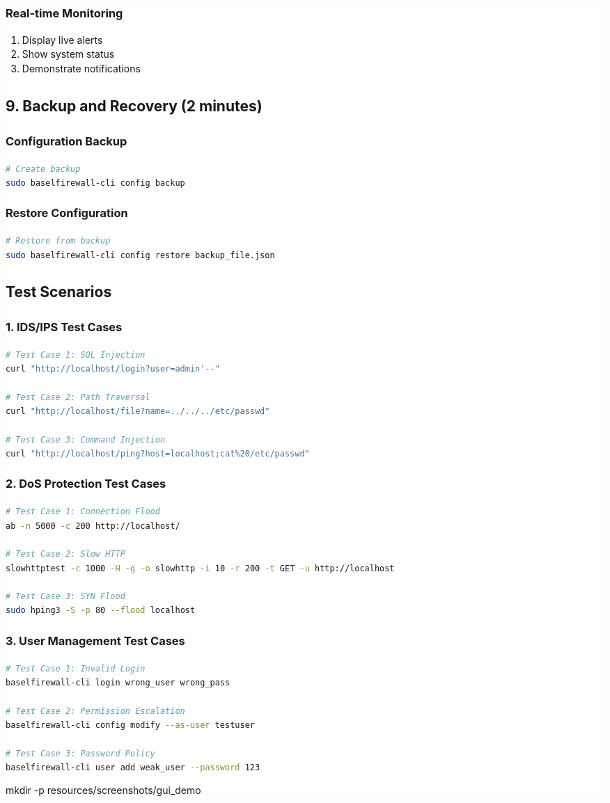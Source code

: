### Real-time Monitoring
1. Display live alerts
2. Show system status
3. Demonstrate notifications

## 9. Backup and Recovery (2 minutes)

### Configuration Backup
```bash
# Create backup
sudo baselfirewall-cli config backup
```

### Restore Configuration
```bash
# Restore from backup
sudo baselfirewall-cli config restore backup_file.json
```

## Test Scenarios

### 1. IDS/IPS Test Cases
```bash
# Test Case 1: SQL Injection
curl "http://localhost/login?user=admin'--"

# Test Case 2: Path Traversal
curl "http://localhost/file?name=../../../etc/passwd"

# Test Case 3: Command Injection
curl "http://localhost/ping?host=localhost;cat%20/etc/passwd"
```

### 2. DoS Protection Test Cases
```bash
# Test Case 1: Connection Flood
ab -n 5000 -c 200 http://localhost/

# Test Case 2: Slow HTTP
slowhttptest -c 1000 -H -g -o slowhttp -i 10 -r 200 -t GET -u http://localhost

# Test Case 3: SYN Flood
sudo hping3 -S -p 80 --flood localhost
```

### 3. User Management Test Cases
```bash
# Test Case 1: Invalid Login
baselfirewall-cli login wrong_user wrong_pass

# Test Case 2: Permission Escalation
baselfirewall-cli config modify --as-user testuser

# Test Case 3: Password Policy
baselfirewall-cli user add weak_user --password 123
```

mkdir -p resources/screenshots/gui_demo 